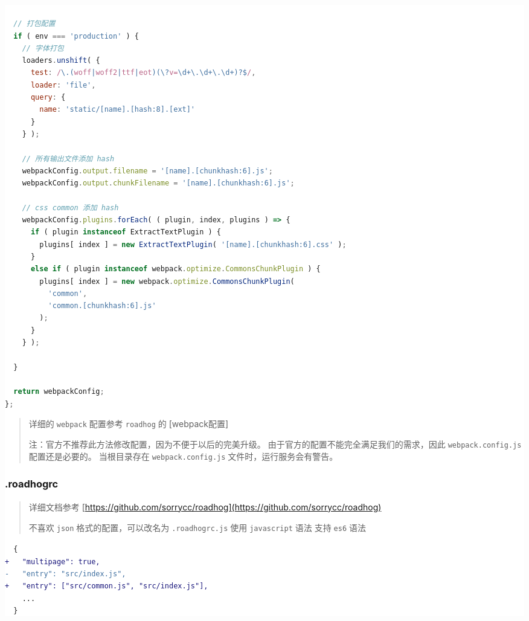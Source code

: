 ```js

  // 打包配置
  if ( env === 'production' ) {
    // 字体打包
    loaders.unshift( {
      test: /\.(woff|woff2|ttf|eot)(\?v=\d+\.\d+\.\d+)?$/,
      loader: 'file',
      query: {
        name: 'static/[name].[hash:8].[ext]'
      }
    } );

    // 所有输出文件添加 hash
    webpackConfig.output.filename = '[name].[chunkhash:6].js';
    webpackConfig.output.chunkFilename = '[name].[chunkhash:6].js';

    // css common 添加 hash
    webpackConfig.plugins.forEach( ( plugin, index, plugins ) => {
      if ( plugin instanceof ExtractTextPlugin ) {
        plugins[ index ] = new ExtractTextPlugin( '[name].[chunkhash:6].css' );
      }
      else if ( plugin instanceof webpack.optimize.CommonsChunkPlugin ) {
        plugins[ index ] = new webpack.optimize.CommonsChunkPlugin(
          'common',
          'common.[chunkhash:6].js'
        );
      }
    } );

  }

  return webpackConfig;
};
```

> 详细的 `webpack` 配置参考 `roadhog` 的 [webpack配置]
>
> 注：官方不推荐此方法修改配置，因为不便于以后的完美升级。
> 由于官方的配置不能完全满足我们的需求，因此 `webpack.config.js` 配置还是必要的。
> 当根目录存在 `webpack.config.js` 文件时，运行服务会有警告。

### .roadhogrc

> 详细文档参考 [https://github.com/sorrycc/roadhog](https://github.com/sorrycc/roadhog)
> 
> 不喜欢 `json` 格式的配置，可以改名为 `.roadhogrc.js` 使用 `javascript` 语法
> 支持 `es6` 语法

```diff
  {
+   "multipage": true,
-   "entry": "src/index.js",
+   "entry": ["src/common.js", "src/index.js"],
    ...
  }
```
